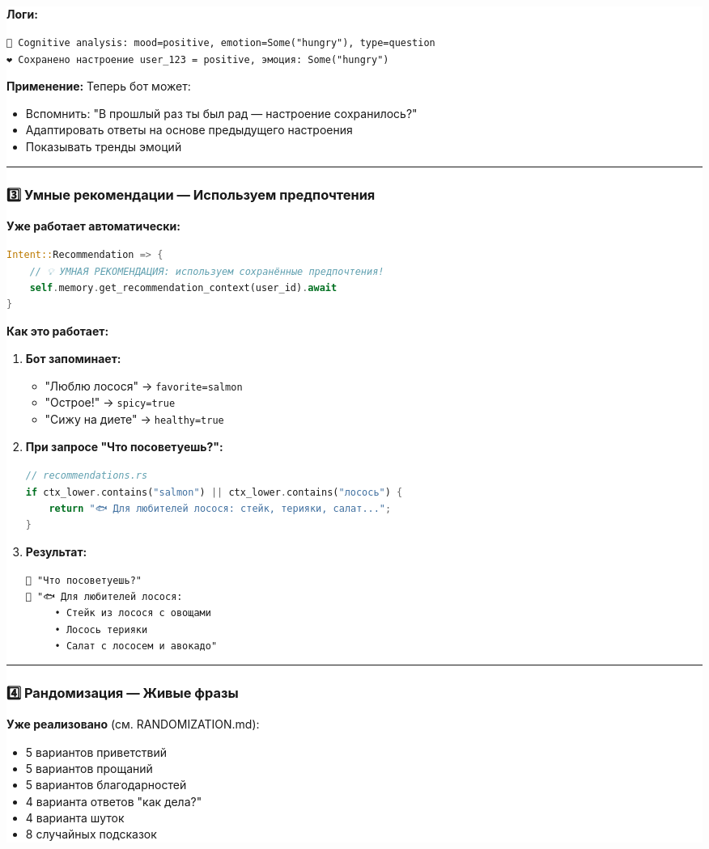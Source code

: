 **Логи:**
```
🧠 Cognitive analysis: mood=positive, emotion=Some("hungry"), type=question
❤️ Сохранено настроение user_123 = positive, эмоция: Some("hungry")
```

**Применение:**
Теперь бот может:
- Вспомнить: "В прошлый раз ты был рад — настроение сохранилось?"
- Адаптировать ответы на основе предыдущего настроения
- Показывать тренды эмоций

---

### 3️⃣ **Умные рекомендации** — Используем предпочтения

**Уже работает автоматически:**
```rust
Intent::Recommendation => {
    // 💡 УМНАЯ РЕКОМЕНДАЦИЯ: используем сохранённые предпочтения!
    self.memory.get_recommendation_context(user_id).await
}
```

**Как это работает:**

1. **Бот запоминает:**
   - "Люблю лосося" → `favorite=salmon`
   - "Острое!" → `spicy=true`
   - "Сижу на диете" → `healthy=true`

2. **При запросе "Что посоветуешь?":**
   ```rust
   // recommendations.rs
   if ctx_lower.contains("salmon") || ctx_lower.contains("лосось") {
       return "🐟 Для любителей лосося: стейк, терияки, салат...";
   }
   ```

3. **Результат:**
   ```
   👤 "Что посоветуешь?"
   🤖 "🐟 Для любителей лосося:
        • Стейк из лосося с овощами
        • Лосось терияки
        • Салат с лососем и авокадо"
   ```

---

### 4️⃣ **Рандомизация** — Живые фразы

**Уже реализовано** (см. RANDOMIZATION.md):
- 5 вариантов приветствий
- 5 вариантов прощаний
- 5 вариантов благодарностей
- 4 варианта ответов "как дела?"
- 4 варианта шуток
- 8 случайных подсказок
